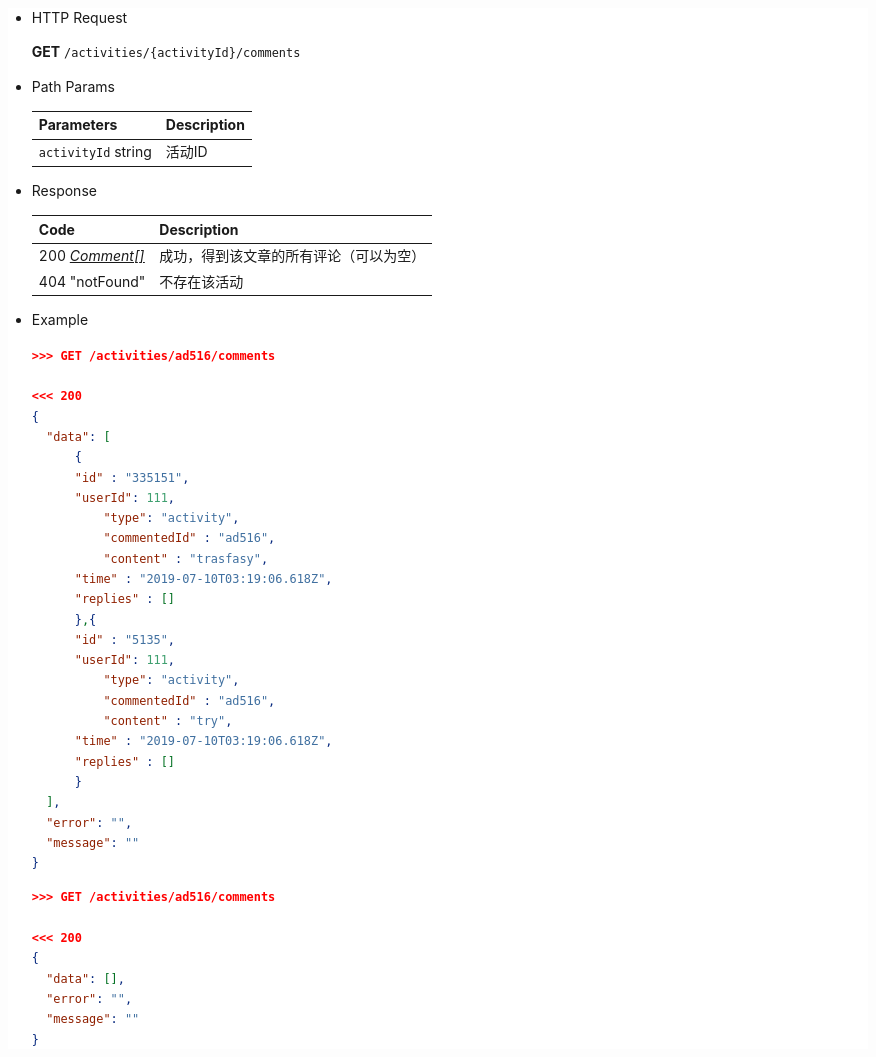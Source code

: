 - HTTP Request

  **GET** `/activities/{activityId}/comments`

- Path Params

  | Parameters          | Description |
  | ------------------- | ----------- |
  | `activityId` string | 活动ID      |

- Response

  | Code                        | Description                            |
  | --------------------------- | -------------------------------------- |
  | 200 [_Comment[]_](#Comment) | 成功，得到该文章的所有评论（可以为空） |
  | 404 "notFound"              | 不存在该活动                           |

- Example

  ```json
  >>> GET /activities/ad516/comments
  
  <<< 200
  {
    "data": [
        {
      	"id" : "335151",
      	"userId": 111,
    		"type": "activity",
    		"commentedId" : "ad516",
    		"content" : "trasfasy",
      	"time" : "2019-07-10T03:19:06.618Z",
      	"replies" : []
    	},{
      	"id" : "5135",
      	"userId": 111,
    		"type": "activity",
    		"commentedId" : "ad516",
    		"content" : "try",
      	"time" : "2019-07-10T03:19:06.618Z",
      	"replies" : []
    	}
    ],
    "error": "",
    "message": ""
  }
  ```

  ```json
  >>> GET /activities/ad516/comments
  
  <<< 200
  {
    "data": [],
    "error": "",
    "message": ""
  }
  ```
